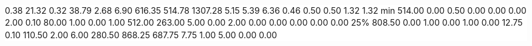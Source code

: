<td align="right">0.38</td>
<td align="right">21.32</td>
<td align="right">0.32</td>
<td align="right">38.79</td>
<td align="right">2.68</td>
<td align="right">6.90</td>
<td align="right">616.35</td>
<td align="right">514.78</td>
<td align="right">1307.28</td>
<td align="right">5.15</td>
<td align="right">5.39</td>
<td align="right">6.36</td>
<td align="right">0.46</td>
<td align="right">0.50</td>
<td align="right">0.50</td>
<td align="right">1.32</td>
<td align="right">1.32</td>
</tr>
<tr>
<td align="left">min</td>
<td align="right">514.00</td>
<td align="right">0.00</td>
<td align="right">0.50</td>
<td align="right">0.00</td>
<td align="right">0.00</td>
<td align="right">0.00</td>
<td align="right">2.00</td>
<td align="right">0.10</td>
<td align="right">80.00</td>
<td align="right">1.00</td>
<td align="right">0.00</td>
<td align="right">1.00</td>
<td align="right">512.00</td>
<td align="right">263.00</td>
<td align="right">5.00</td>
<td align="right">0.00</td>
<td align="right">2.00</td>
<td align="right">0.00</td>
<td align="right">0.00</td>
<td align="right">0.00</td>
<td align="right">0.00</td>
<td align="right">0.00</td>
</tr>
<tr>
<td align="left">25%</td>
<td align="right">808.50</td>
<td align="right">0.00</td>
<td align="right">1.00</td>
<td align="right">0.00</td>
<td align="right">1.00</td>
<td align="right">0.00</td>
<td align="right">12.75</td>
<td align="right">0.10</td>
<td align="right">110.50</td>
<td align="right">2.00</td>
<td align="right">6.00</td>
<td align="right">280.50</td>
<td align="right">868.25</td>
<td align="right">687.75</td>
<td align="right">7.75</td>
<td align="right">1.00</td>
<td align="right">5.00</td>
<td align="right">0.00</td>
<td align="right">0.00</td>